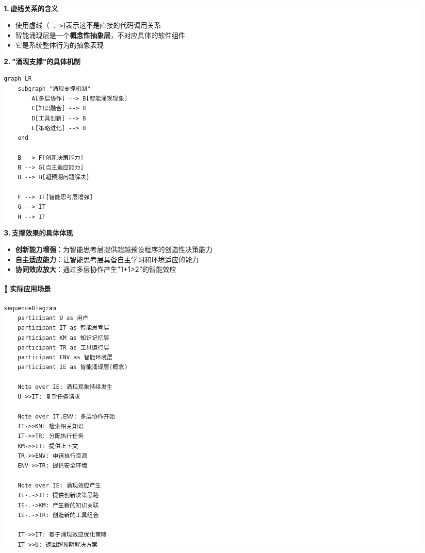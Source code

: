 **1. 虚线关系的含义**
- 使用虚线（`-.->`)表示这不是直接的代码调用关系
- 智能涌现层是一个**概念性抽象层**，不对应具体的软件组件
- 它是系统整体行为的抽象表现

**2. "涌现支撑"的具体机制**

```mermaid
graph LR
    subgraph "涌现支撑机制"
        A[多层协作] --> B[智能涌现现象]
        C[知识融合] --> B
        D[工具创新] --> B
        E[策略进化] --> B
    end
    
    B --> F[创新决策能力]
    B --> G[自主适应能力]
    B --> H[超预期问题解决]
    
    F --> IT[智能思考层增强]
    G --> IT
    H --> IT
```

**3. 支撑效果的具体体现**
- **创新能力增强**：为智能思考层提供超越预设程序的创造性决策能力
- **自主适应能力**：让智能思考层具备自主学习和环境适应的能力
- **协同效应放大**：通过多层协作产生"1+1>2"的智能效应

#### 🚀 实际应用场景

```mermaid
sequenceDiagram
    participant U as 用户
    participant IT as 智能思考层
    participant KM as 知识记忆层
    participant TR as 工具运行层
    participant ENV as 智能环境层
    participant IE as 智能涌现层(概念)
    
    Note over IE: 涌现现象持续发生
    U->>IT: 复杂任务请求
    
    Note over IT,ENV: 多层协作开始
    IT->>KM: 检索相关知识
    IT->>TR: 分配执行任务
    KM->>IT: 提供上下文
    TR->>ENV: 申请执行资源
    ENV->>TR: 提供安全环境
    
    Note over IE: 涌现效应产生
    IE-.->IT: 提供创新决策思路
    IE-.->KM: 产生新的知识关联
    IE-.->TR: 创造新的工具组合
    
    IT->>IT: 基于涌现效应优化策略
    IT->>U: 返回超预期解决方案
```
